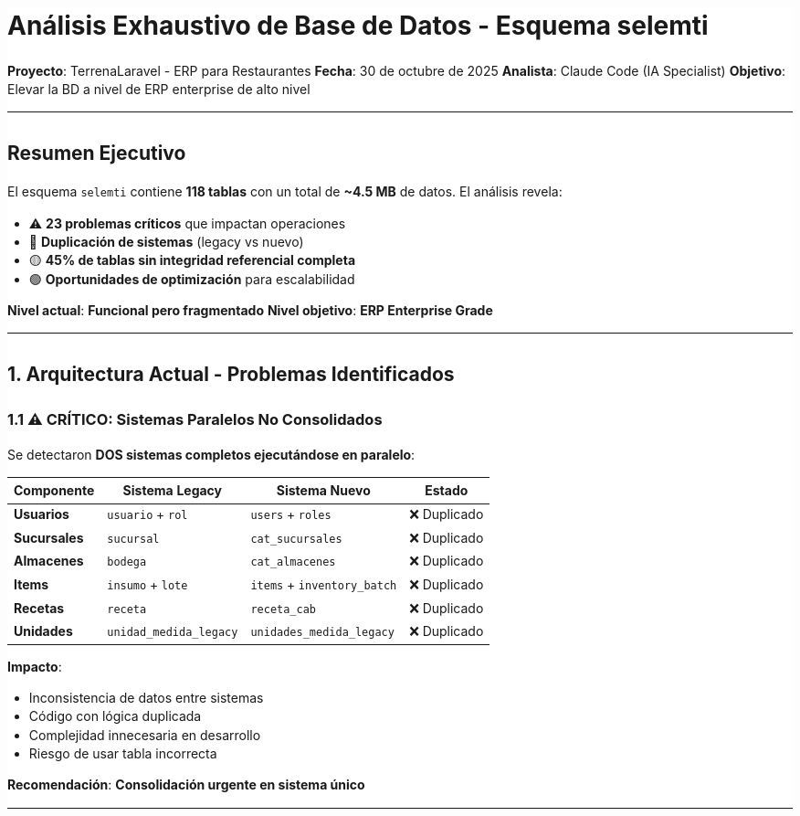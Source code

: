 # Análisis Exhaustivo de Base de Datos - Esquema selemti
**Proyecto**: TerrenaLaravel - ERP para Restaurantes
**Fecha**: 30 de octubre de 2025
**Analista**: Claude Code (IA Specialist)
**Objetivo**: Elevar la BD a nivel de ERP enterprise de alto nivel

---

## Resumen Ejecutivo

El esquema `selemti` contiene **118 tablas** con un total de **~4.5 MB** de datos. El análisis revela:

- ⚠️ **23 problemas críticos** que impactan operaciones
- 🔴 **Duplicación de sistemas** (legacy vs nuevo)
- 🟡 **45% de tablas sin integridad referencial completa**
- 🟢 **Oportunidades de optimización** para escalabilidad

**Nivel actual**: **Funcional pero fragmentado**
**Nivel objetivo**: **ERP Enterprise Grade**

---

## 1. Arquitectura Actual - Problemas Identificados

### 1.1 ⚠️ **CRÍTICO: Sistemas Paralelos No Consolidados**

Se detectaron **DOS sistemas completos ejecutándose en paralelo**:

| Componente | Sistema Legacy | Sistema Nuevo | Estado |
|------------|---------------|---------------|--------|
| **Usuarios** | `usuario` + `rol` | `users` + `roles` | ❌ Duplicado |
| **Sucursales** | `sucursal` | `cat_sucursales` | ❌ Duplicado |
| **Almacenes** | `bodega` | `cat_almacenes` | ❌ Duplicado |
| **Items** | `insumo` + `lote` | `items` + `inventory_batch` | ❌ Duplicado |
| **Recetas** | `receta` | `receta_cab` | ❌ Duplicado |
| **Unidades** | `unidad_medida_legacy` | `unidades_medida_legacy` | ❌ Duplicado |

**Impacto**:
- Inconsistencia de datos entre sistemas
- Código con lógica duplicada
- Complejidad innecesaria en desarrollo
- Riesgo de usar tabla incorrecta

**Recomendación**: **Consolidación urgente en sistema único**

---
